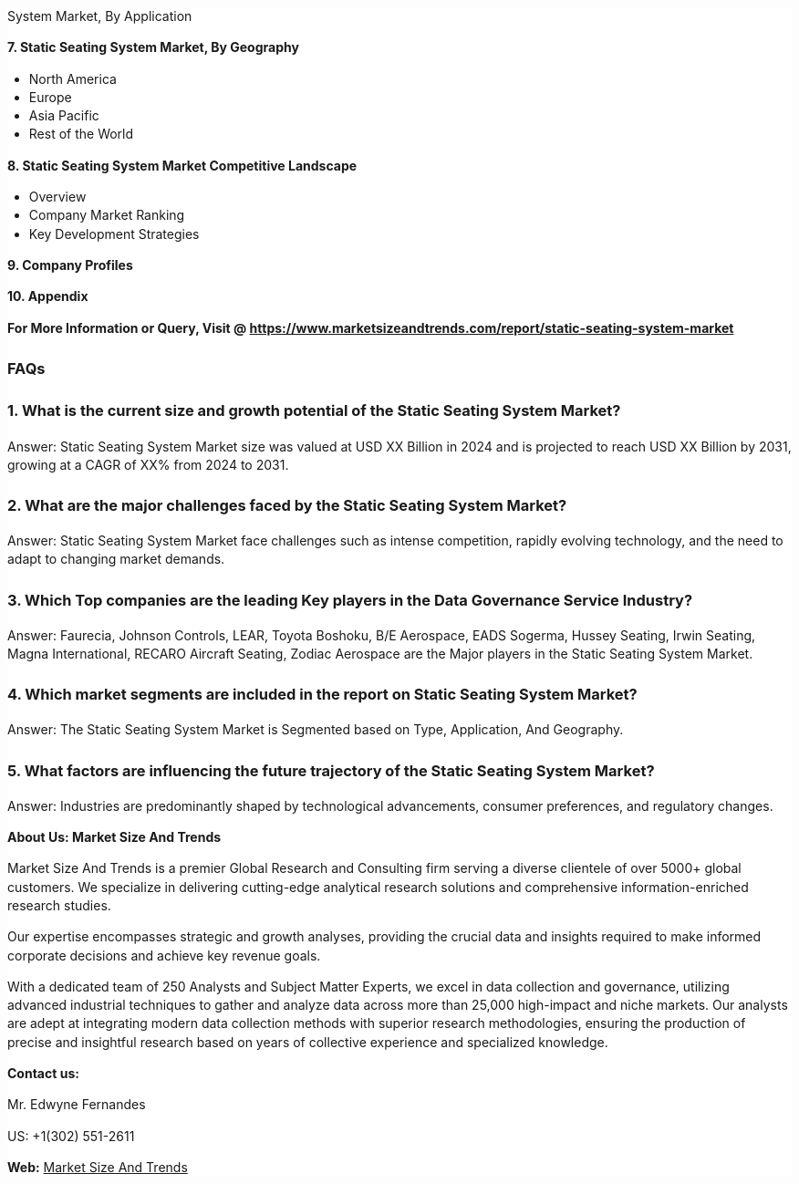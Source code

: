 System Market, By Application</span></strong></p></div><div class="" data-test-id=""><p><strong><span class="">7. Static Seating System Market, By Geography</span></strong></p></div><div class="" data-test-id=""><ul><li><span class="">North America</span></li><li><span class="">Europe</span></li><li><span class="">Asia Pacific</span></li><li><span class="">Rest of the World</span></li></ul></div><div class="" data-test-id=""><p><strong><span class="">8. Static Seating System Market Competitive Landscape</span></strong></p></div><div class="" data-test-id=""><ul><li><span class="">Overview</span></li><li><span class="">Company Market Ranking</span></li><li><span class="">Key Development Strategies</span></li></ul></div><div class="" data-test-id=""><p><strong><span class="">9. Company Profiles</span></strong></p></div><div class="" data-test-id=""><p><strong><span class="">10. Appendix</span></strong></p></div><div class="" data-test-id=""><p><strong><span class="">For More Information or Query, Visit @ <a href="https://www.marketsizeandtrends.com/report/static-seating-system-market" target="_blank">https://www.marketsizeandtrends.com/report/static-seating-system-market</a></span></strong></p></div><div class="" data-test-id=""><div class="article-main__content" data-test-id="publishing-text-block"><h3><strong><span class="">FAQs</span></strong></h3></div><div class="article-main__content" data-test-id="publishing-text-block"><h3><span class="">1. What is the current size and growth potential of the Static Seating System Market?</span></h3></div><div class="article-main__content" data-test-id="publishing-text-block"><p><span class="font-[700]">Answer</span><span class="">: Static Seating System Market size was valued at USD XX Billion in 2024 and is projected to reach USD XX Billion by 2031, growing at a CAGR of XX% from 2024 to 2031.</span></p></div><div class="article-main__content" data-test-id="publishing-text-block"><h3><span class="">2. What are the major challenges faced by the Static Seating System Market?</span></h3></div><div class="article-main__content" data-test-id="publishing-text-block"><p><span class="font-[700]">Answer</span><span class="">: Static Seating System Market face challenges such as intense competition, rapidly evolving technology, and the need to adapt to changing market demands.</span></p></div><div class="article-main__content" data-test-id="publishing-text-block"><h3><span class="">3. Which Top companies are the leading Key players in the Data Governance Service Industry?</span></h3></div><div class="article-main__content" data-test-id="publishing-text-block"><p><span class="font-[700]">Answer</span><span class="">: Faurecia, Johnson Controls, LEAR, Toyota Boshoku, B/E Aerospace, EADS Sogerma, Hussey Seating, Irwin Seating, Magna International, RECARO Aircraft Seating, Zodiac Aerospace are the Major players in the Static Seating System Market.</span></p></div><div class="article-main__content" data-test-id="publishing-text-block"><h3><span class="">4. Which market segments are included in the report on Static Seating System Market?</span></h3></div><div class="article-main__content" data-test-id="publishing-text-block"><p><span class="font-[700]">Answer</span><span class="">: The Static Seating System Market is Segmented based on Type, Application, And Geography.</span></p></div><div class="article-main__content" data-test-id="publishing-text-block"><h3><span class="">5. What factors are influencing the future trajectory of the Static Seating System Market?</span></h3></div><div class="article-main__content" data-test-id="publishing-text-block"><p><span class="font-[700]">Answer:</span><span class="">&nbsp;Industries are predominantly shaped by technological advancements, consumer preferences, and regulatory changes.</span></p></div><p><strong><span class="">About Us: Market Size And Trends</span></strong></p></div><div class="" data-test-id=""><p><span class="">Market Size And Trends is a premier Global Research and Consulting firm serving a diverse clientele of over 5000+ global customers. We specialize in delivering cutting-edge analytical research solutions and comprehensive information-enriched research studies.</span></p></div><div class="" data-test-id=""><p><span class="">Our expertise encompasses strategic and growth analyses, providing the crucial data and insights required to make informed corporate decisions and achieve key revenue goals.</span></p></div><div class="" data-test-id=""><p><span class="">With a dedicated team of 250 Analysts and Subject Matter Experts, we excel in data collection and governance, utilizing advanced industrial techniques to gather and analyze data across more than 25,000 high-impact and niche markets. Our analysts are adept at integrating modern data collection methods with superior research methodologies, ensuring the production of precise and insightful research based on years of collective experience and specialized knowledge.</span></p></div><div class="" data-test-id=""><p><strong><span class="">Contact us:</span></strong></p></div><div class="" data-test-id=""><p><span class="">Mr. Edwyne Fernandes</span></p></div><div class="" data-test-id=""><p><span class="">US: +1(302) 551-2611<br /></span></p><p><span class=""><strong>Web:</strong> <a href="https://www.marketsizeandtrends.com/" target="_blank">Market Size And Trends</a></span></p></div>
